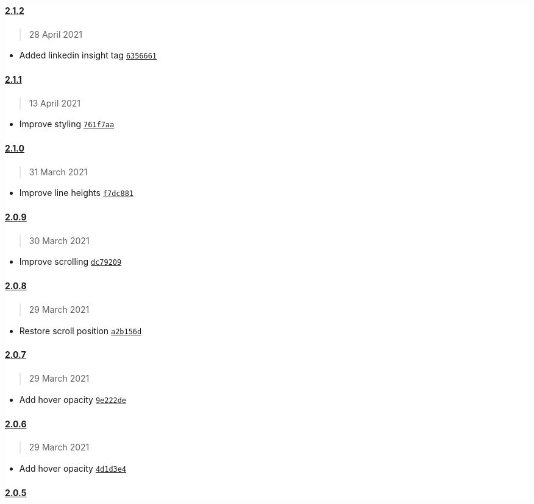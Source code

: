 #### [2.1.2](https://github.com/vielhuber/chefcookie/compare/2.1.1...2.1.2)

> 28 April 2021

- Added linkedin insight tag [`6356661`](https://github.com/vielhuber/chefcookie/commit/6356661e4ac49e3c5bd30ce4866a23e81e683e24)

#### [2.1.1](https://github.com/vielhuber/chefcookie/compare/2.1.0...2.1.1)

> 13 April 2021

- Improve styling [`761f7aa`](https://github.com/vielhuber/chefcookie/commit/761f7aadf20ece376554d782a734d0034313a218)

#### [2.1.0](https://github.com/vielhuber/chefcookie/compare/2.0.9...2.1.0)

> 31 March 2021

- Improve line heights [`f7dc881`](https://github.com/vielhuber/chefcookie/commit/f7dc881890b9a1bfdbdb0195822ddd895bf708b9)

#### [2.0.9](https://github.com/vielhuber/chefcookie/compare/2.0.8...2.0.9)

> 30 March 2021

- Improve scrolling [`dc79209`](https://github.com/vielhuber/chefcookie/commit/dc7920988da317621a42a8322530ba20c39b4135)

#### [2.0.8](https://github.com/vielhuber/chefcookie/compare/2.0.7...2.0.8)

> 29 March 2021

- Restore scroll position [`a2b156d`](https://github.com/vielhuber/chefcookie/commit/a2b156d620446244dc5b5adb6efcd1bda78774e5)

#### [2.0.7](https://github.com/vielhuber/chefcookie/compare/2.0.6...2.0.7)

> 29 March 2021

- Add hover opacity [`9e222de`](https://github.com/vielhuber/chefcookie/commit/9e222de51954df75093a391779b862d39b962340)

#### [2.0.6](https://github.com/vielhuber/chefcookie/compare/2.0.5...2.0.6)

> 29 March 2021

- Add hover opacity [`4d1d3e4`](https://github.com/vielhuber/chefcookie/commit/4d1d3e4e77cd376fceb4b0831d42cadb6d94f9eb)

#### [2.0.5](https://github.com/vielhuber/chefcookie/compare/2.0.4...2.0.5)
